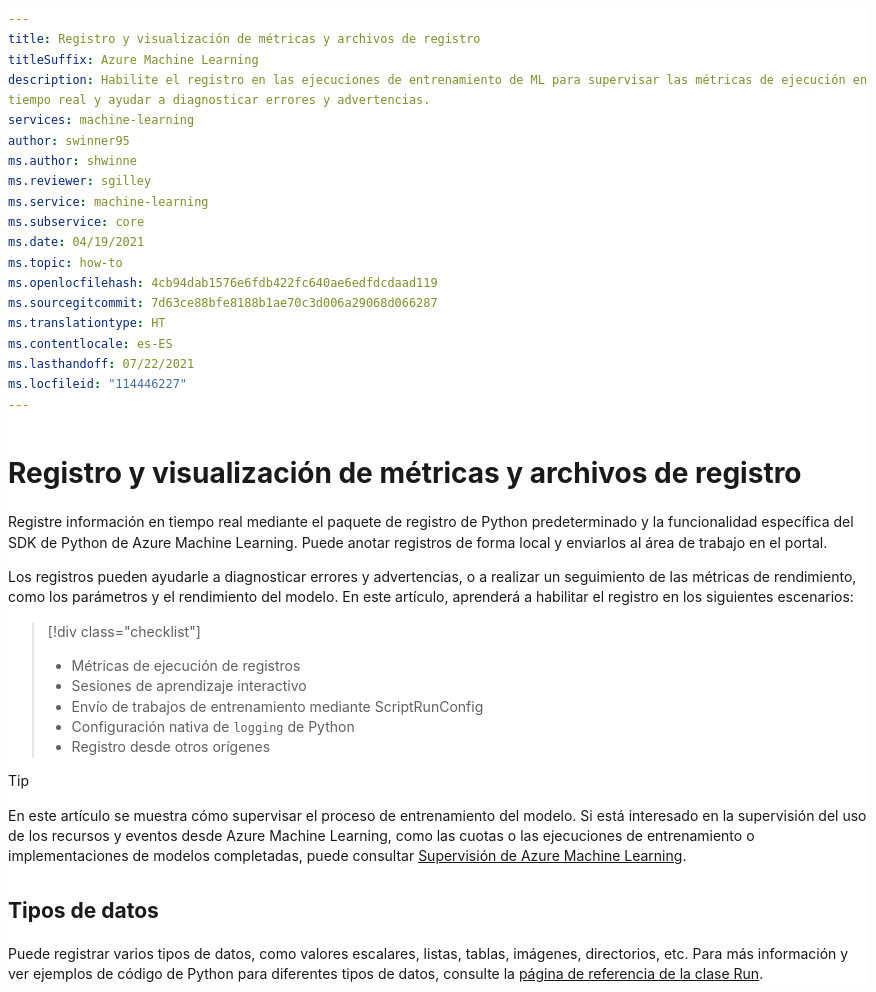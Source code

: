 ```yaml
---
title: Registro y visualización de métricas y archivos de registro
titleSuffix: Azure Machine Learning
description: Habilite el registro en las ejecuciones de entrenamiento de ML para supervisar las métricas de ejecución en tiempo real y ayudar a diagnosticar errores y advertencias.
services: machine-learning
author: swinner95
ms.author: shwinne
ms.reviewer: sgilley
ms.service: machine-learning
ms.subservice: core
ms.date: 04/19/2021
ms.topic: how-to
ms.openlocfilehash: 4cb94dab1576e6fdb422fc640ae6edfdcdaad119
ms.sourcegitcommit: 7d63ce88bfe8188b1ae70c3d006a29068d066287
ms.translationtype: HT
ms.contentlocale: es-ES
ms.lasthandoff: 07/22/2021
ms.locfileid: "114446227"
---
```

# <a name="log--view-metrics-and-log-files"></a>Registro y visualización de métricas y archivos de registro

Registre información en tiempo real mediante el paquete de registro de Python predeterminado y la funcionalidad específica del SDK de Python de Azure Machine Learning. Puede anotar registros de forma local y enviarlos al área de trabajo en el portal.

Los registros pueden ayudarle a diagnosticar errores y advertencias, o a realizar un seguimiento de las métricas de rendimiento, como los parámetros y el rendimiento del modelo. En este artículo, aprenderá a habilitar el registro en los siguientes escenarios:

> [!div class="checklist"]
> * Métricas de ejecución de registros
> * Sesiones de aprendizaje interactivo
> * Envío de trabajos de entrenamiento mediante ScriptRunConfig
> * Configuración nativa de `logging` de Python
> * Registro desde otros orígenes


> [!TIP]
> En este artículo se muestra cómo supervisar el proceso de entrenamiento del modelo. Si está interesado en la supervisión del uso de los recursos y eventos desde Azure Machine Learning, como las cuotas o las ejecuciones de entrenamiento o implementaciones de modelos completadas, puede consultar [Supervisión de Azure Machine Learning](monitor-azure-machine-learning.md).

## <a name="data-types"></a>Tipos de datos

Puede registrar varios tipos de datos, como valores escalares, listas, tablas, imágenes, directorios, etc. Para más información y ver ejemplos de código de Python para diferentes tipos de datos, consulte la [página de referencia de la clase Run](/python/api/azureml-core/azureml.core.run%28class%29).
